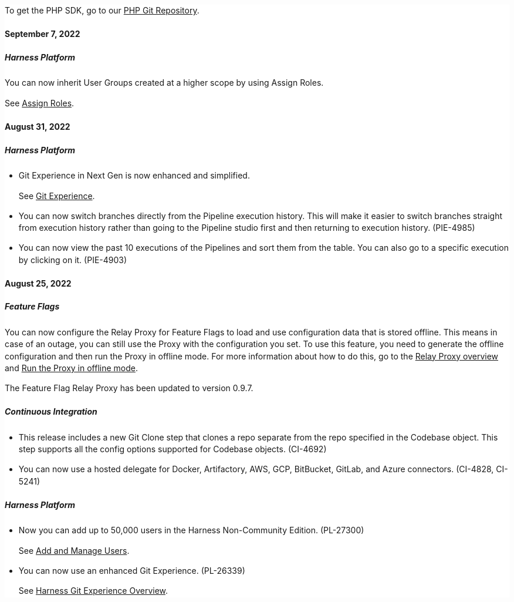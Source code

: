 To get the PHP SDK, go to our [PHP Git Repository](https://github.com/harness/ff-php-server-sdk).

#### September 7, 2022

##### Harness Platform

You can now inherit User Groups created at a higher scope by using Assign Roles.

See [Assign Roles](https://developer.harness.io/docs/platform/User-Management/add-user-groups#step-assign-roles).

#### August 31, 2022

##### Harness Platform

- Git Experience in Next Gen is now enhanced and simplified.

  See [Git Experience](https://developer.harness.io/docs/category/git-experience/).

- You can now switch branches directly from the Pipeline execution history. This will make it easier to switch branches straight from execution history rather than going to the Pipeline studio first and then returning to execution history. (PIE-4985)

- You can now view the past 10 executions of the Pipelines and sort them from the table. You can also go to a specific execution by clicking on it. (PIE-4903)

#### August 25, 2022

##### Feature Flags

You can now configure the Relay Proxy for Feature Flags to load and use configuration data that is stored offline. This means in case of an outage, you can still use the Proxy with the configuration you set. To use this feature, you need to generate the offline configuration and then run the Proxy in offline mode. For more information about how to do this, go to the [Relay Proxy overview](https://developer.harness.io/docs/category/git-experience/) and [Run the Proxy in offline mode](https://developer.harness.io/docs/feature-flags/ff-using-flags/relay-proxy/deploy-relay-proxy#run-the-relay-proxy-in-offline-mode).

The Feature Flag Relay Proxy has been updated to version 0.9.7.

##### Continuous Integration

- This release includes a new Git Clone step that clones a repo separate from the repo specified in the Codebase object. This step supports all the config options supported for Codebase objects. (CI-4692)

- You can now use a hosted delegate for Docker, Artifactory, AWS, GCP, BitBucket, GitLab, and Azure connectors. (CI-4828, CI-5241)

##### Harness Platform

- Now you can add up to 50,000 users in the Harness Non-Community Edition. (PL-27300)

  See [Add and Manage Users](/docs/platform/User-Management/add-users).

- You can now use an enhanced Git Experience. (PL-26339)

  See [Harness Git Experience Overview](https://developer.harness.io/docs/platform/git-experience/git-experience-overview/).
